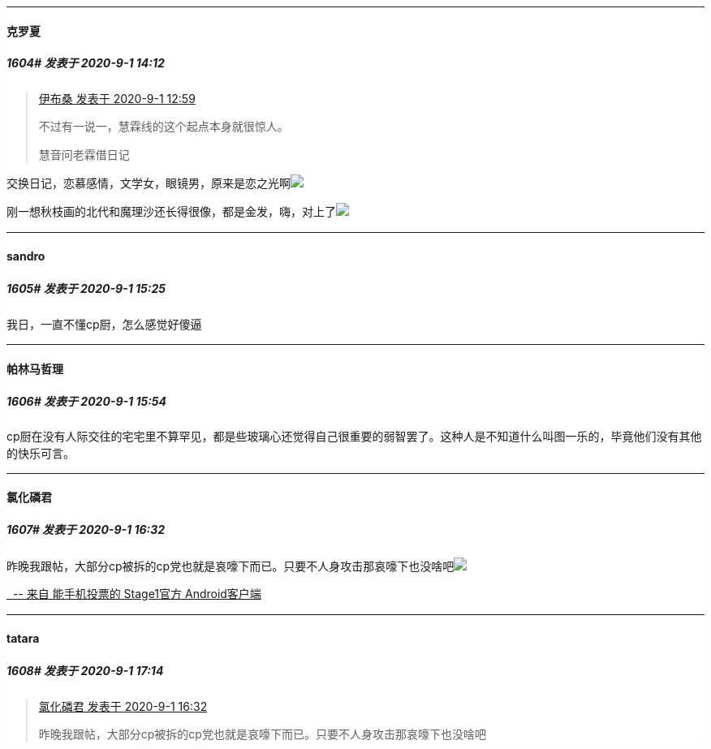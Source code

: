 
-----

####  克罗夏  
##### 1604#       发表于 2020-9-1 14:12


<blockquote><a href="httphttps://bbs.saraba1st.com/2b/forum.php?mod=redirect&amp;goto=findpost&amp;pid=48610135&amp;ptid=1940397" target="_blank">伊布桑 发表于 2020-9-1 12:59</a>

不过有一说一，慧霖线的这个起点本身就很惊人。


慧音问老霖借日记</blockquote>
交换日记，恋慕感情，文学女，眼镜男，原来是恋之光啊<img src="https://static.saraba1st.com/image/smiley/face2017/067.png" referrerpolicy="no-referrer">

刚一想秋枝画的北代和魔理沙还长得很像，都是金发，嗨，对上了<img src="https://static.saraba1st.com/image/smiley/face2017/067.png" referrerpolicy="no-referrer">


-----

####  sandro  
##### 1605#       发表于 2020-9-1 15:25


我日，一直不懂cp厨，怎么感觉好傻逼


-----

####  帕林马哲理  
##### 1606#       发表于 2020-9-1 15:54


cp厨在没有人际交往的宅宅里不算罕见，都是些玻璃心还觉得自己很重要的弱智罢了。这种人是不知道什么叫图一乐的，毕竟他们没有其他的快乐可言。


-----

####  氯化磷君  
##### 1607#       发表于 2020-9-1 16:32


昨晚我跟帖，大部分cp被拆的cp党也就是哀嚎下而已。只要不人身攻击那哀嚎下也没啥吧<img src="https://static.saraba1st.com/image/smiley/face2017/033.png" referrerpolicy="no-referrer">

[  -- 来自 能手机投票的 Stage1官方 Android客户端](https://www.coolapk.com/apk/140634)


-----

####  tatara  
##### 1608#       发表于 2020-9-1 17:14


<blockquote><a href="httphttps://bbs.saraba1st.com/2b/forum.php?mod=redirect&amp;goto=findpost&amp;pid=48611935&amp;ptid=1940397" target="_blank">氯化磷君 发表于 2020-9-1 16:32</a>

昨晚我跟帖，大部分cp被拆的cp党也就是哀嚎下而已。只要不人身攻击那哀嚎下也没啥吧
